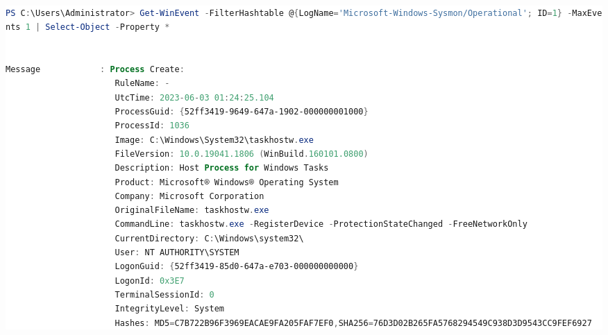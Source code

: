 
```powershell
PS C:\Users\Administrator> Get-WinEvent -FilterHashtable @{LogName='Microsoft-Windows-Sysmon/Operational'; ID=1} -MaxEvents 1 | Select-Object -Property *


Message            : Process Create:
                      RuleName: -
                      UtcTime: 2023-06-03 01:24:25.104
                      ProcessGuid: {52ff3419-9649-647a-1902-000000001000}
                      ProcessId: 1036
                      Image: C:\Windows\System32\taskhostw.exe
                      FileVersion: 10.0.19041.1806 (WinBuild.160101.0800)
                      Description: Host Process for Windows Tasks
                      Product: Microsoft® Windows® Operating System
                      Company: Microsoft Corporation
                      OriginalFileName: taskhostw.exe
                      CommandLine: taskhostw.exe -RegisterDevice -ProtectionStateChanged -FreeNetworkOnly
                      CurrentDirectory: C:\Windows\system32\
                      User: NT AUTHORITY\SYSTEM
                      LogonGuid: {52ff3419-85d0-647a-e703-000000000000}
                      LogonId: 0x3E7
                      TerminalSessionId: 0
                      IntegrityLevel: System
                      Hashes: MD5=C7B722B96F3969EACAE9FA205FAF7EF0,SHA256=76D3D02B265FA5768294549C938D3D9543CC9FEF6927
